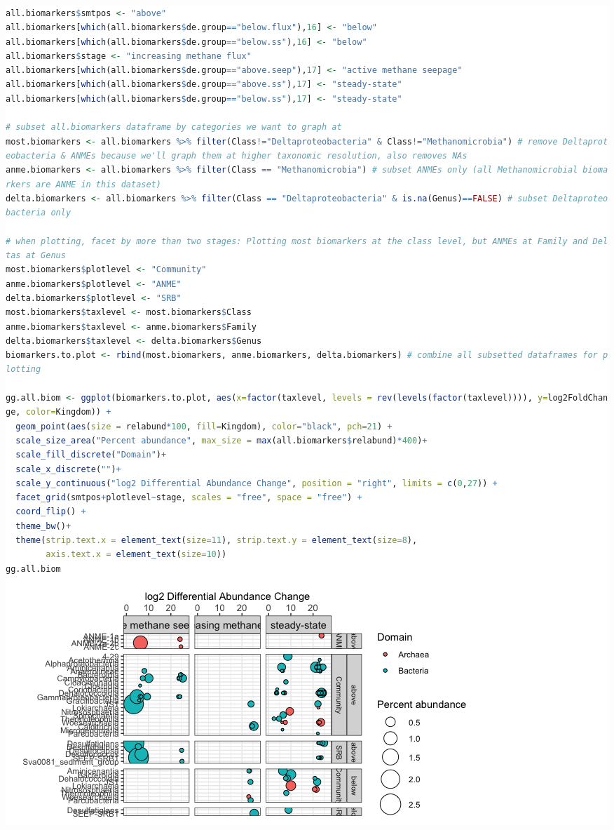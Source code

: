 ``` r
all.biomarkers$smtpos <- "above"
all.biomarkers[which(all.biomarkers$de.group=="below.flux"),16] <- "below"
all.biomarkers[which(all.biomarkers$de.group=="below.ss"),16] <- "below"
all.biomarkers$stage <- "increasing methane flux"
all.biomarkers[which(all.biomarkers$de.group=="above.seep"),17] <- "active methane seepage"
all.biomarkers[which(all.biomarkers$de.group=="above.ss"),17] <- "steady-state"
all.biomarkers[which(all.biomarkers$de.group=="below.ss"),17] <- "steady-state"

# subset all.biomarkers dataframe by categories we want to graph at
most.biomarkers <- all.biomarkers %>% filter(Class!="Deltaproteobacteria" & Class!="Methanomicrobia") # remove Deltaproteobacteria & ANMEs because we'll graph them at higher taxonomic resolution, also removes NAs
anme.biomarkers <- all.biomarkers %>% filter(Class == "Methanomicrobia") # subset ANMEs only (all Methanomicrobial biomarkers are ANME in this dataset)
delta.biomarkers <- all.biomarkers %>% filter(Class == "Deltaproteobacteria" & is.na(Genus)==FALSE) # subset Deltaproteobacteria only

# when plotting, facet by more than two stages: Plotting most biomarkers at the class level, but ANMEs at Family and Deltas at Genus
most.biomarkers$plotlevel <- "Community"
anme.biomarkers$plotlevel <- "ANME"
delta.biomarkers$plotlevel <- "SRB"
most.biomarkers$taxlevel <- most.biomarkers$Class
anme.biomarkers$taxlevel <- anme.biomarkers$Family
delta.biomarkers$taxlevel <- delta.biomarkers$Genus
biomarkers.to.plot <- rbind(most.biomarkers, anme.biomarkers, delta.biomarkers) # combine all subsetted dataframes for plotting

gg.all.biom <- ggplot(biomarkers.to.plot, aes(x=factor(taxlevel, levels = rev(levels(factor(taxlevel)))), y=log2FoldChange, color=Kingdom)) + 
  geom_point(aes(size = relabund*100, fill=Kingdom), color="black", pch=21) +
  scale_size_area("Percent abundance", max_size = max(all.biomarkers$relabund)*400)+
  scale_fill_discrete("Domain")+
  scale_x_discrete("")+
  scale_y_continuous("log2 Differential Abundance Change", position = "right", limits = c(0,27)) +
  facet_grid(smtpos+plotlevel~stage, scales = "free", space = "free") +
  coord_flip() +
  theme_bw()+
  theme(strip.text.x = element_text(size=11), strip.text.y = element_text(size=8),
        axis.text.x = element_text(size=10))
gg.all.biom
```

![](community_analysis_8.20_files/figure-gfm/unnamed-chunk-7-1.png)

